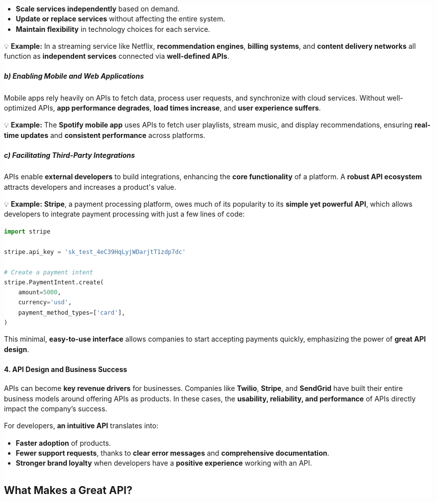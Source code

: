 - **Scale services independently** based on demand.
- **Update or replace services** without affecting the entire system.
- **Maintain flexibility** in technology choices for each service.

💡 **Example:** In a streaming service like Netflix, **recommendation engines**, **billing systems**, and **content delivery networks** all function as **independent services** connected via **well-defined APIs**.

##### b) Enabling Mobile and Web Applications

Mobile apps rely heavily on APIs to fetch data, process user requests, and synchronize with cloud services. Without well-optimized APIs, **app performance degrades**, **load times increase**, and **user experience suffers**.

💡 **Example:** The **Spotify mobile app** uses APIs to fetch user playlists, stream music, and display recommendations, ensuring **real-time updates** and **consistent performance** across platforms.

##### c) Facilitating Third-Party Integrations

APIs enable **external developers** to build integrations, enhancing the **core functionality** of a platform. A **robust API ecosystem** attracts developers and increases a product's value.

💡 **Example:** **Stripe**, a payment processing platform, owes much of its popularity to its **simple yet powerful API**, which allows developers to integrate payment processing with just a few lines of code:

```python
import stripe

stripe.api_key = 'sk_test_4eC39HqLyjWDarjtT1zdp7dc'

# Create a payment intent
stripe.PaymentIntent.create(
    amount=5000,
    currency='usd',
    payment_method_types=['card'],
)
```

This minimal, **easy-to-use interface** allows companies to start accepting payments quickly, emphasizing the power of **great API design**.

#### 4. API Design and Business Success

APIs can become **key revenue drivers** for businesses. Companies like **Twilio**, **Stripe**, and **SendGrid** have built their entire business models around offering APIs as products. In these cases, the **usability, reliability, and performance** of APIs directly impact the company’s success.

For developers, **an intuitive API** translates into:

- **Faster adoption** of products.
- **Fewer support requests**, thanks to **clear error messages** and **comprehensive documentation**.
- **Stronger brand loyalty** when developers have a **positive experience** working with an API.

## What Makes a Great API?
